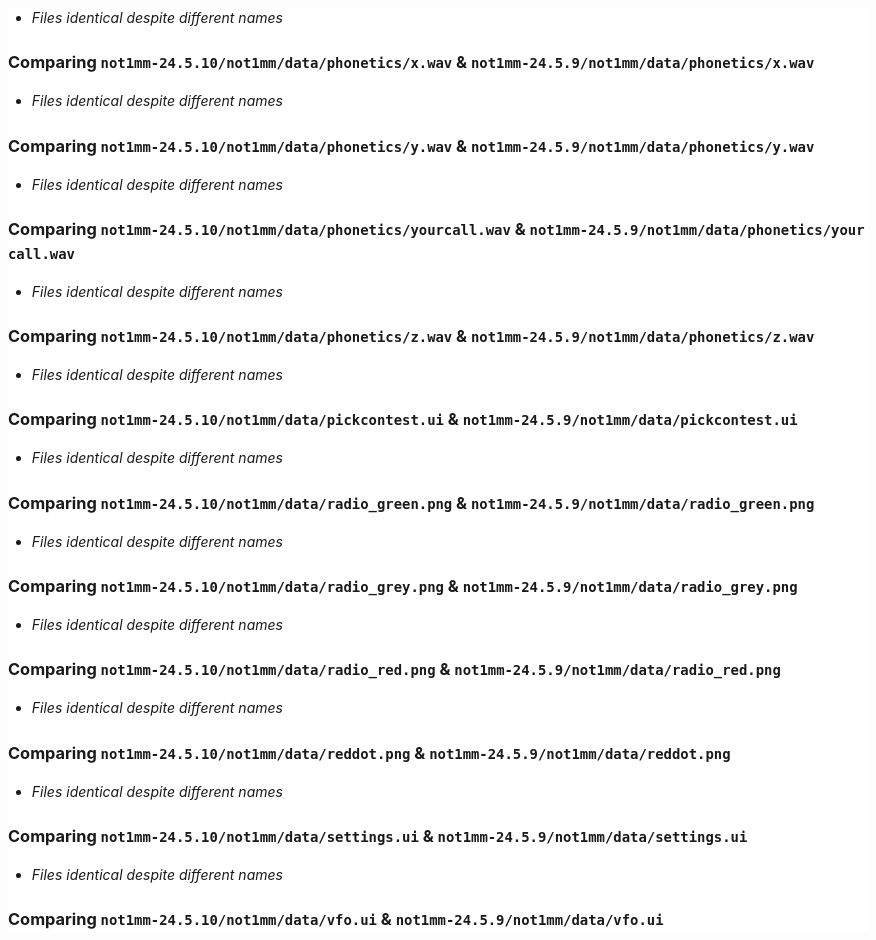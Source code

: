  * *Files identical despite different names*

### Comparing `not1mm-24.5.10/not1mm/data/phonetics/x.wav` & `not1mm-24.5.9/not1mm/data/phonetics/x.wav`

 * *Files identical despite different names*

### Comparing `not1mm-24.5.10/not1mm/data/phonetics/y.wav` & `not1mm-24.5.9/not1mm/data/phonetics/y.wav`

 * *Files identical despite different names*

### Comparing `not1mm-24.5.10/not1mm/data/phonetics/yourcall.wav` & `not1mm-24.5.9/not1mm/data/phonetics/yourcall.wav`

 * *Files identical despite different names*

### Comparing `not1mm-24.5.10/not1mm/data/phonetics/z.wav` & `not1mm-24.5.9/not1mm/data/phonetics/z.wav`

 * *Files identical despite different names*

### Comparing `not1mm-24.5.10/not1mm/data/pickcontest.ui` & `not1mm-24.5.9/not1mm/data/pickcontest.ui`

 * *Files identical despite different names*

### Comparing `not1mm-24.5.10/not1mm/data/radio_green.png` & `not1mm-24.5.9/not1mm/data/radio_green.png`

 * *Files identical despite different names*

### Comparing `not1mm-24.5.10/not1mm/data/radio_grey.png` & `not1mm-24.5.9/not1mm/data/radio_grey.png`

 * *Files identical despite different names*

### Comparing `not1mm-24.5.10/not1mm/data/radio_red.png` & `not1mm-24.5.9/not1mm/data/radio_red.png`

 * *Files identical despite different names*

### Comparing `not1mm-24.5.10/not1mm/data/reddot.png` & `not1mm-24.5.9/not1mm/data/reddot.png`

 * *Files identical despite different names*

### Comparing `not1mm-24.5.10/not1mm/data/settings.ui` & `not1mm-24.5.9/not1mm/data/settings.ui`

 * *Files identical despite different names*

### Comparing `not1mm-24.5.10/not1mm/data/vfo.ui` & `not1mm-24.5.9/not1mm/data/vfo.ui`
